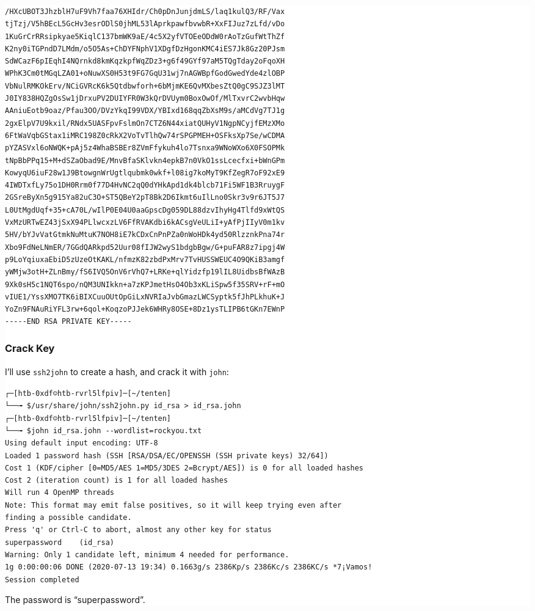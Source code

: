     /HXcUBOT3JhzblH7uF9Vh7faa76XHIdr/Ch0pDnJunjdmLS/laq1kulQ3/RF/Vax
    tjTzj/V5hBEcL5GcHv3esrODlS0jhML53lAprkpawfbvwbR+XxFIJuz7zLfd/vDo
    1KuGrCrRRsipkyae5KiqlC137bmWK9aE/4c5X2yfVTOEeODdW0rAoTzGufWtThZf
    K2ny0iTGPndD7LMdm/o5O5As+ChDYFNphV1XDgfDzHgonKMC4iES7Jk8Gz20PJsm
    SdWCazF6pIEqhI4NQrnkd8kmKqzkpfWqZDz3+g6f49GYf97aM5TQgTday2oFqoXH
    WPhK3Cm0tMGqLZA01+oNuwXS0H53t9FG7GqU31wj7nAGWBpfGodGwedYde4zlOBP
    VbNulRMKOkErv/NCiGVRcK6k5Qtdbwforh+6bMjmKE6QvMXbesZtQ0gC9SJZ3lMT
    J0IY838HQZgOsSw1jDrxuPV2DUIYFR0W3kQrDVUym0BoxOwOf/MlTxvrC2wvbHqw
    AAniuEotb9oaz/Pfau3OO/DVzYkqI99VDX/YBIxd168qqZbXsM9s/aMCdVg7TJ1g
    2gxElpV7U9kxil/RNdx5UASFpvFslmOn7CTZ6N44xiatQUHyV1NgpNCyjfEMzXMo
    6FtWaVqbGStax1iMRC198Z0cRkX2VoTvTlhQw74rSPGPMEH+OSFksXp7Se/wCDMA
    pYZASVxl6oNWQK+pAj5z4WhaBSBEr8ZVmFfykuh4lo7Tsnxa9WNoWXo6X0FSOPMk
    tNpBbPPq15+M+dSZaObad9E/MnvBfaSKlvkn4epkB7n0VkO1ssLcecfxi+bWnGPm
    KowyqU6iuF28w1J9BtowgnWrUgtlqubmk0wkf+l08ig7koMyT9KfZegR7oF92xE9
    4IWDTxfLy75o1DH0Rrm0f77D4HvNC2qQ0dYHkApd1dk4blcb71Fi5WF1B3RruygF
    2GSreByXn5g915Ya82uC3O+ST5QBeY2pT8Bk2D6Ikmt6uIlLno0Skr3v9r6JT5J7
    L0UtMgdUqf+35+cA70L/wIlP0E04U0aaGpscDg059DL88dzvIhyHg4Tlfd9xWtQS
    VxMzURTwEZ43jSxX94PLlwcxzLV6FfRVAKdbi6kACsgVeULiI+yAfPjIIyV0m1kv
    5HV/bYJvVatGtmkNuMtuK7NOH8iE7kCDxCnPnPZa0nWoHDk4yd50RlzznkPna74r
    Xbo9FdNeLNmER/7GGdQARkpd52Uur08fIJW2wyS1bdgbBgw/G+puFAR8z7ipgj4W
    p9LoYqiuxaEbiD5zUzeOtKAKL/nfmzK82zbdPxMrv7TvHUSSWEUC4O9QKiB3amgf
    yWMjw3otH+ZLnBmy/fS6IVQ5OnV6rVhQ7+LRKe+qlYidzfp19lIL8UidbsBfWAzB
    9Xk0sH5c1NQT6spo/nQM3UNIkkn+a7zKPJmetHsO4Ob3xKLiSpw5f35SRV+rF+mO
    vIUE1/YssXMO7TK6iBIXCuuOUtOpGiLxNVRIaJvbGmazLWCSyptk5fJhPLkhuK+J
    YoZn9FNAuRiYFL3rw+6qol+KoqzoPJJek6WHRy8OSE+8Dz1ysTLIPB6tGKn7EWnP
    -----END RSA PRIVATE KEY-----
    

### Crack Key

I’ll use `ssh2john` to create a hash, and crack it with `john`:

    
    
    ┌─[htb-0xdf☺htb-rvrl5lfpiv]─[~/tenten]
    └──╼ $/usr/share/john/ssh2john.py id_rsa > id_rsa.john
    ┌─[htb-0xdf☺htb-rvrl5lfpiv]─[~/tenten]
    └──╼ $john id_rsa.john --wordlist=rockyou.txt
    Using default input encoding: UTF-8
    Loaded 1 password hash (SSH [RSA/DSA/EC/OPENSSH (SSH private keys) 32/64])
    Cost 1 (KDF/cipher [0=MD5/AES 1=MD5/3DES 2=Bcrypt/AES]) is 0 for all loaded hashes
    Cost 2 (iteration count) is 1 for all loaded hashes
    Will run 4 OpenMP threads
    Note: This format may emit false positives, so it will keep trying even after
    finding a possible candidate.
    Press 'q' or Ctrl-C to abort, almost any other key for status
    superpassword    (id_rsa)
    Warning: Only 1 candidate left, minimum 4 needed for performance.
    1g 0:00:00:06 DONE (2020-07-13 19:34) 0.1663g/s 2386Kp/s 2386Kc/s 2386KC/s *7¡Vamos!
    Session completed
    

The password is “superpassword”.
